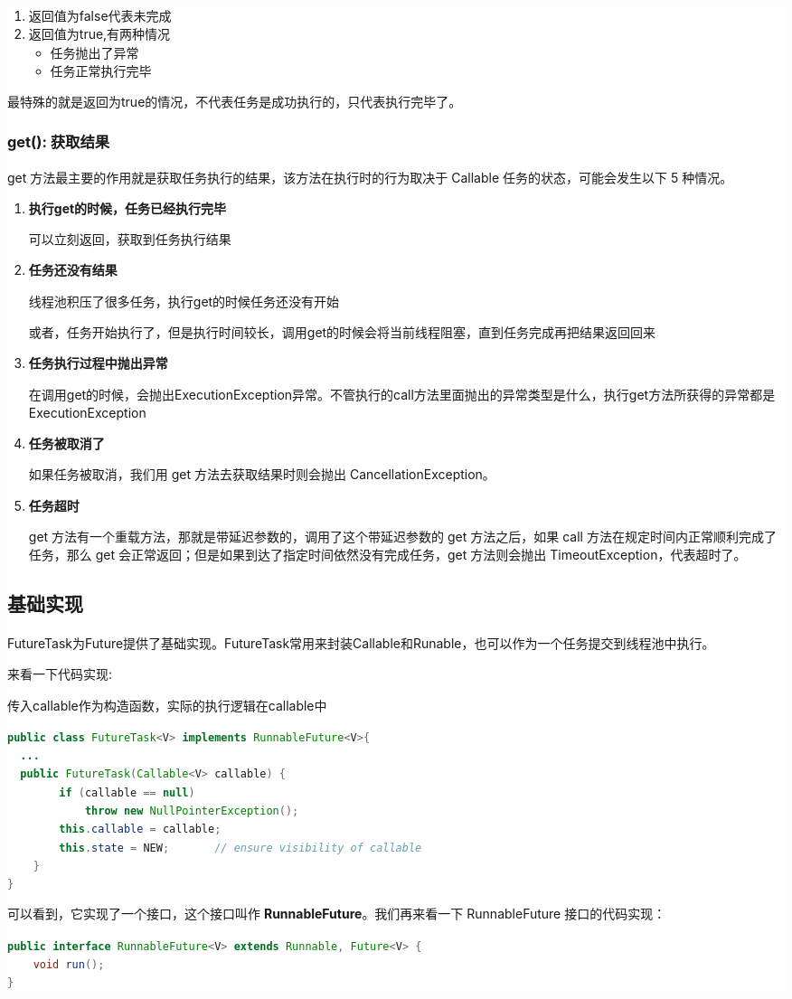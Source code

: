 1. 返回值为false代表未完成
2. 返回值为true,有两种情况
   + 任务抛出了异常
   + 任务正常执行完毕

最特殊的就是返回为true的情况，不代表任务是成功执行的，只代表执行完毕了。

### get(): 获取结果

get 方法最主要的作用就是获取任务执行的结果，该方法在执行时的行为取决于 Callable 任务的状态，可能会发生以下 5 种情况。

1. **执行get的时候，任务已经执行完毕**

   可以立刻返回，获取到任务执行结果

2. **任务还没有结果**

   线程池积压了很多任务，执行get的时候任务还没有开始

   或者，任务开始执行了，但是执行时间较长，调用get的时候会将当前线程阻塞，直到任务完成再把结果返回回来

3. **任务执行过程中抛出异常**

   在调用get的时候，会抛出ExecutionException异常。不管执行的call方法里面抛出的异常类型是什么，执行get方法所获得的异常都是ExecutionException

4. **任务被取消了**

   如果任务被取消，我们用 get 方法去获取结果时则会抛出 CancellationException。

5. **任务超时**

   get 方法有一个重载方法，那就是带延迟参数的，调用了这个带延迟参数的 get 方法之后，如果 call 方法在规定时间内正常顺利完成了任务，那么 get 会正常返回；但是如果到达了指定时间依然没有完成任务，get 方法则会抛出 TimeoutException，代表超时了。



## 基础实现

FutureTask为Future提供了基础实现。FutureTask常用来封装Callable和Runable，也可以作为一个任务提交到线程池中执行。

来看一下代码实现:

传入callable作为构造函数，实际的执行逻辑在callable中

```java
public class FutureTask<V> implements RunnableFuture<V>{
  ...
  public FutureTask(Callable<V> callable) {
        if (callable == null)
            throw new NullPointerException();
        this.callable = callable;
        this.state = NEW;       // ensure visibility of callable
    }
}
```

可以看到，它实现了一个接口，这个接口叫作 **RunnableFuture**。我们再来看一下 RunnableFuture 接口的代码实现：

```java
public interface RunnableFuture<V> extends Runnable, Future<V> {
    void run();
}
```
